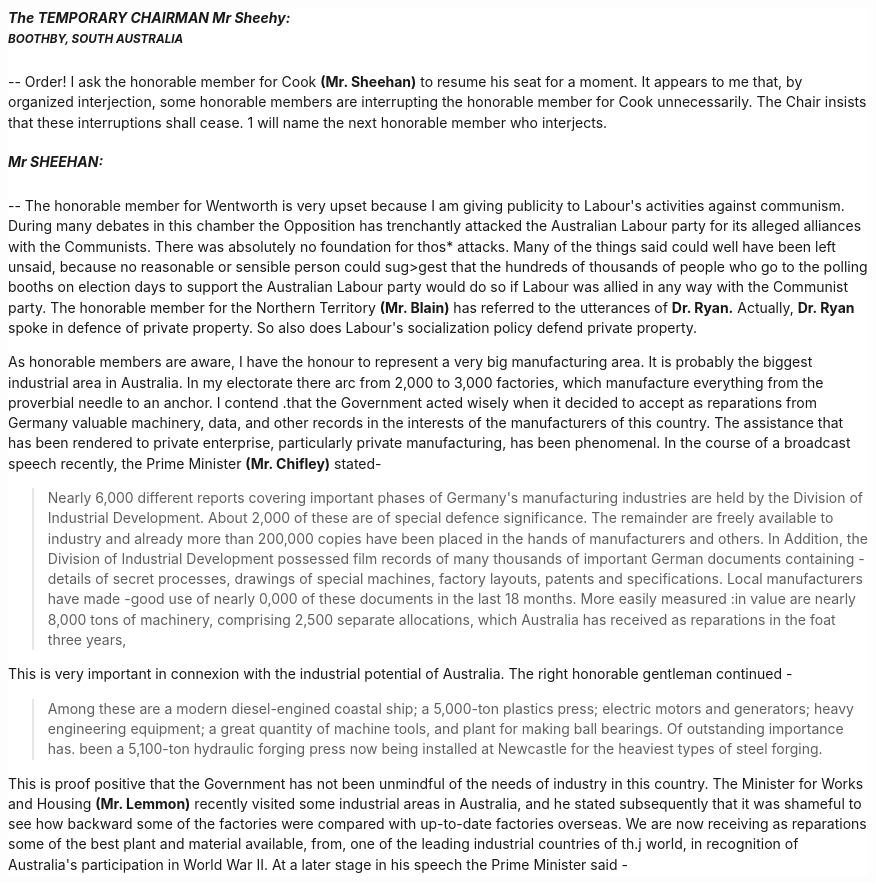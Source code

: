 
##### The TEMPORARY CHAIRMAN Mr Sheehy:<br><small class="text-muted">BOOTHBY, SOUTH AUSTRALIA</small>

-- Order! I ask the honorable member for Cook  **(Mr. Sheehan)**  to resume his seat for a moment. It appears to me that, by organized interjection, some honorable members are interrupting the honorable member for Cook unnecessarily. The Chair insists that these interruptions shall cease. 1 will name the next honorable member who interjects. 

##### Mr SHEEHAN:

-- The honorable member for Wentworth is very upset because I am giving publicity to Labour's activities against communism. During many debates in this chamber the Opposition has trenchantly attacked the Australian Labour party for its alleged alliances with the Communists. There was absolutely no foundation for thos* attacks. Many of the things said could well have been left unsaid, because no reasonable or sensible person could sug&gt;gest that the hundreds of thousands of people who go to the polling booths on election days to support the Australian Labour party would do so if Labour was allied in any way with the Communist party. The honorable member for the Northern Territory  **(Mr. Blain)**  has referred to the utterances of  **Dr. Ryan.**  Actually,  **Dr. Ryan**  spoke in defence of private property. So also does Labour's socialization policy defend private property. 

As honorable members are aware, I have the honour to represent a very big manufacturing area. It is probably the biggest industrial area in Australia. In my electorate there arc from 2,000 to 3,000 factories, which manufacture everything from the proverbial needle to an anchor. I contend .that the Government acted wisely when it decided to accept as reparations from Germany valuable machinery, data, and other records in the interests of the manufacturers of this country. The assistance that has been rendered to private enterprise, particularly private manufacturing, has been phenomenal. In the course of a broadcast speech recently, the Prime Minister  **(Mr. Chifley)**  stated- 

  >Nearly 6,000 different reports covering important phases of Germany's manufacturing industries are held by the Division of Industrial Development. About 2,000 of these are of special defence significance. The remainder are freely available to industry and already more than 200,000 copies have been placed in the hands of manufacturers and others. In Addition, the Division of Industrial Development possessed film records of many thousands of important German documents containing -details of secret processes, drawings of special  machines,  factory layouts, patents and  specifications.  Local manufacturers have made -good use of nearly 0,000 of these documents in the last 18 months. More easily measured :in value are nearly 8,000 tons of machinery, comprising 2,500 separate allocations, which Australia has received as reparations in the foat three years, 

This is very important in connexion with the industrial potential of Australia. The right honorable gentleman continued - 

  >Among these are a modern  diesel-engined  coastal ship; a 5,000-ton plastics press; electric motors and generators; heavy engineering equipment; a great quantity of machine tools, and plant for making ball bearings. Of outstanding importance has. been a 5,100-ton hydraulic forging press now being installed at Newcastle for the heaviest types of steel forging. 

This is proof positive that the Government has not been unmindful of the needs of industry in this country. The Minister for Works and Housing  **(Mr. Lemmon)**  recently visited some industrial areas in Australia, and he stated subsequently that it was shameful to see how backward some of the factories were compared with up-to-date factories overseas. We are now receiving as reparations some of the best plant and material available, from, one of the leading industrial countries of th.j world, in recognition of Australia's participation in World War II. At a later stage in his speech the Prime Minister said - 
